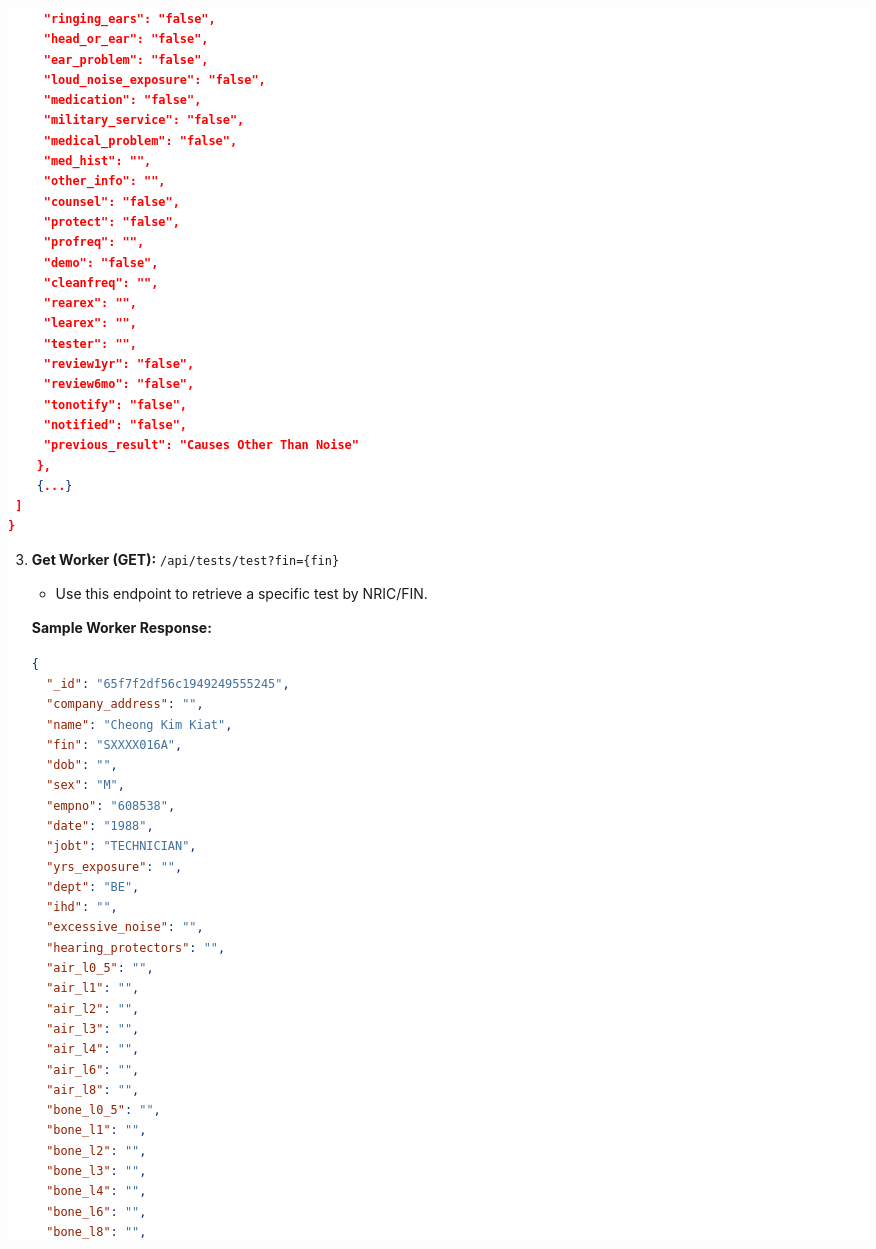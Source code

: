    ```json
        "ringing_ears": "false",
        "head_or_ear": "false",
        "ear_problem": "false",
        "loud_noise_exposure": "false",
        "medication": "false",
        "military_service": "false",
        "medical_problem": "false",
        "med_hist": "",
        "other_info": "",
        "counsel": "false",
        "protect": "false",
        "profreq": "",
        "demo": "false",
        "cleanfreq": "",
        "rearex": "",
        "learex": "",
        "tester": "",
        "review1yr": "false",
        "review6mo": "false",
        "tonotify": "false",
        "notified": "false",
        "previous_result": "Causes Other Than Noise"
       },
       {...}
    ]
   }

   ```

3. **Get Worker (GET):** `/api/tests/test?fin={fin}`

   - Use this endpoint to retrieve a specific test by NRIC/FIN.

   **Sample Worker Response:**

   ```json
   {
     "_id": "65f7f2df56c1949249555245",
     "company_address": "",
     "name": "Cheong Kim Kiat",
     "fin": "SXXXX016A",
     "dob": "",
     "sex": "M",
     "empno": "608538",
     "date": "1988",
     "jobt": "TECHNICIAN",
     "yrs_exposure": "",
     "dept": "BE",
     "ihd": "",
     "excessive_noise": "",
     "hearing_protectors": "",
     "air_l0_5": "",
     "air_l1": "",
     "air_l2": "",
     "air_l3": "",
     "air_l4": "",
     "air_l6": "",
     "air_l8": "",
     "bone_l0_5": "",
     "bone_l1": "",
     "bone_l2": "",
     "bone_l3": "",
     "bone_l4": "",
     "bone_l6": "",
     "bone_l8": "",
   ```